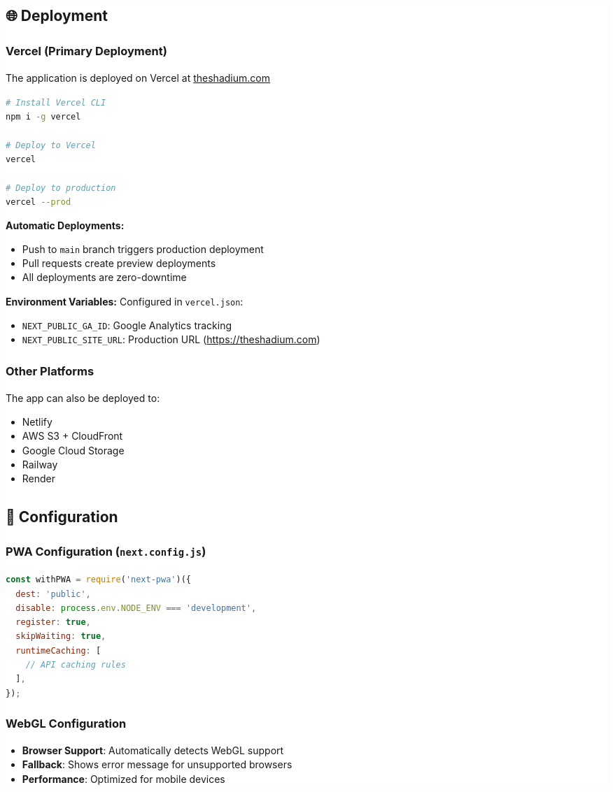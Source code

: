 ## 🌐 Deployment

### Vercel (Primary Deployment)

The application is deployed on Vercel at [theshadium.com](https://theshadium.com)

```bash
# Install Vercel CLI
npm i -g vercel

# Deploy to Vercel
vercel

# Deploy to production
vercel --prod
```

**Automatic Deployments:**
- Push to `main` branch triggers production deployment
- Pull requests create preview deployments
- All deployments are zero-downtime

**Environment Variables:**
Configured in `vercel.json`:
- `NEXT_PUBLIC_GA_ID`: Google Analytics tracking
- `NEXT_PUBLIC_SITE_URL`: Production URL (https://theshadium.com)

### Other Platforms
The app can also be deployed to:
- Netlify
- AWS S3 + CloudFront
- Google Cloud Storage
- Railway
- Render

## 🔧 Configuration

### PWA Configuration (`next.config.js`)
```javascript
const withPWA = require('next-pwa')({
  dest: 'public',
  disable: process.env.NODE_ENV === 'development',
  register: true,
  skipWaiting: true,
  runtimeCaching: [
    // API caching rules
  ],
});
```

### WebGL Configuration
- **Browser Support**: Automatically detects WebGL support
- **Fallback**: Shows error message for unsupported browsers
- **Performance**: Optimized for mobile devices
